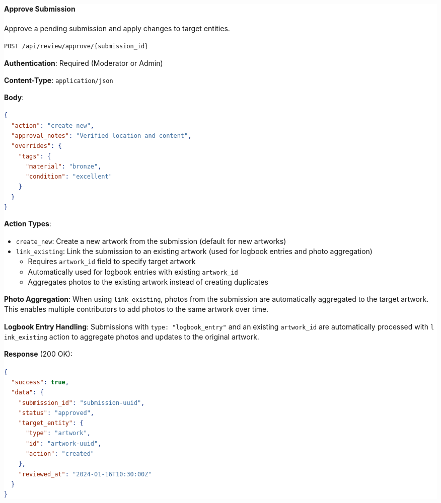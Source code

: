 #### Approve Submission

Approve a pending submission and apply changes to target entities.

```http
POST /api/review/approve/{submission_id}
```

**Authentication**: Required (Moderator or Admin)

**Content-Type**: `application/json`

**Body**:

```json
{
  "action": "create_new",
  "approval_notes": "Verified location and content",
  "overrides": {
    "tags": {
      "material": "bronze",
      "condition": "excellent"
    }
  }
}
```

**Action Types**:

- `create_new`: Create a new artwork from the submission (default for new artworks)
- `link_existing`: Link the submission to an existing artwork (used for logbook entries and photo aggregation)
  - Requires `artwork_id` field to specify target artwork
  - Automatically used for logbook entries with existing `artwork_id`
  - Aggregates photos to the existing artwork instead of creating duplicates

**Photo Aggregation**: When using `link_existing`, photos from the submission are automatically aggregated to the target artwork. This enables multiple contributors to add photos to the same artwork over time.

**Logbook Entry Handling**: Submissions with `type: "logbook_entry"` and an existing `artwork_id` are automatically processed with `link_existing` action to aggregate photos and updates to the original artwork.

**Response** (200 OK):

```json
{
  "success": true,
  "data": {
    "submission_id": "submission-uuid",
    "status": "approved",
    "target_entity": {
      "type": "artwork",
      "id": "artwork-uuid",
      "action": "created"
    },
    "reviewed_at": "2024-01-16T10:30:00Z"
  }
}
```
